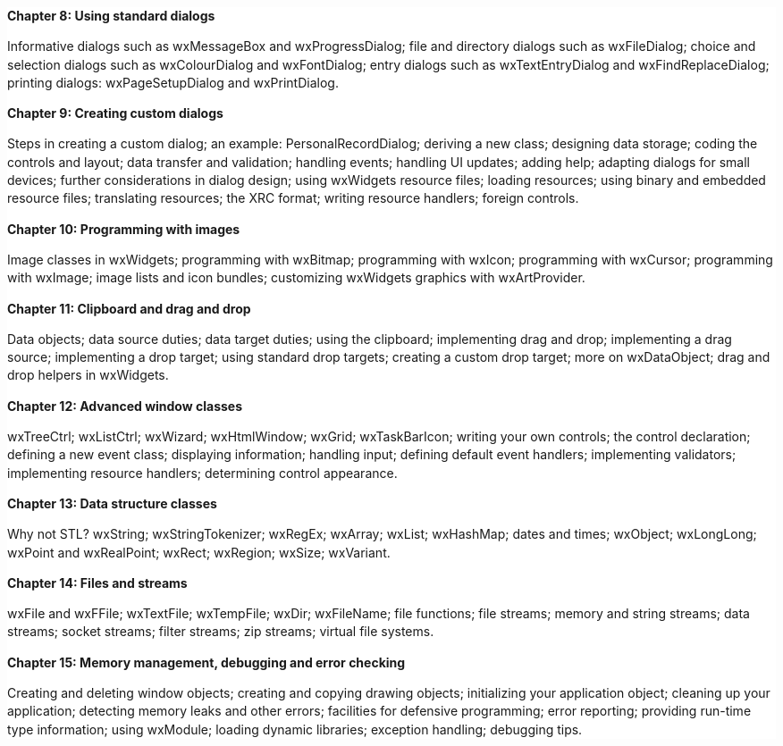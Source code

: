 **Chapter 8: Using standard dialogs**

Informative dialogs such as wxMessageBox and wxProgressDialog; file and
directory dialogs such as wxFileDialog; choice and selection dialogs such as
wxColourDialog and wxFontDialog; entry dialogs such as wxTextEntryDialog and
wxFindReplaceDialog; printing dialogs: wxPageSetupDialog and wxPrintDialog.

**Chapter 9: Creating custom dialogs**

Steps in creating a custom dialog; an example: PersonalRecordDialog; deriving a
new class; designing data storage; coding the controls and layout; data
transfer and validation; handling events; handling UI updates; adding help;
adapting dialogs for small devices; further considerations in dialog design;
using wxWidgets resource files; loading resources; using binary and embedded
resource files; translating resources; the XRC format; writing resource
handlers; foreign controls.

**Chapter 10: Programming with images**

Image classes in wxWidgets; programming with wxBitmap; programming with wxIcon;
programming with wxCursor; programming with wxImage; image lists and icon
bundles; customizing wxWidgets graphics with wxArtProvider.

**Chapter 11: Clipboard and drag and drop**

Data objects; data source duties; data target duties; using the clipboard;
implementing drag and drop; implementing a drag source; implementing a drop
target; using standard drop targets; creating a custom drop target; more on
wxDataObject; drag and drop helpers in wxWidgets.

**Chapter 12: Advanced window classes**

wxTreeCtrl; wxListCtrl; wxWizard; wxHtmlWindow; wxGrid; wxTaskBarIcon; writing
your own controls; the control declaration; defining a new event class;
displaying information; handling input; defining default event handlers;
implementing validators; implementing resource handlers; determining control
appearance.

**Chapter 13: Data structure classes**

Why not STL? wxString; wxStringTokenizer; wxRegEx; wxArray; wxList; wxHashMap;
dates and times; wxObject; wxLongLong; wxPoint and wxRealPoint; wxRect;
wxRegion; wxSize; wxVariant.

**Chapter 14: Files and streams**

wxFile and wxFFile; wxTextFile; wxTempFile; wxDir; wxFileName; file functions;
file streams; memory and string streams; data streams; socket streams; filter
streams; zip streams; virtual file systems.

**Chapter 15: Memory management, debugging and error checking**

Creating and deleting window objects; creating and copying drawing objects;
initializing your application object; cleaning up your application; detecting
memory leaks and other errors; facilities for defensive programming; error
reporting; providing run-time type information; using wxModule; loading dynamic
libraries; exception handling; debugging tips.
